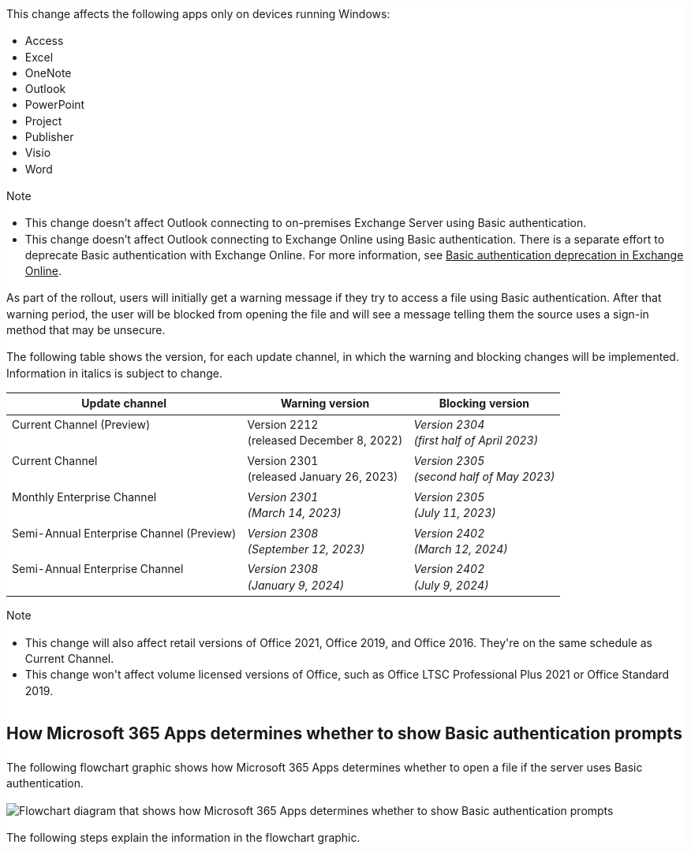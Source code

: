 This change affects the following apps only on devices running Windows:

- Access
- Excel
- OneNote
- Outlook
- PowerPoint
- Project
- Publisher
- Visio
- Word

> [!NOTE]
> - This change doesn’t affect Outlook connecting to on-premises Exchange Server using Basic authentication.
> - This change doesn’t affect Outlook connecting to Exchange Online using Basic authentication. There is a separate effort to deprecate Basic authentication with Exchange Online. For more information, see [Basic authentication deprecation in Exchange Online](../endofsupport/microsoft-365-services-connectivity.md#basic-authentication-deprecation-in-exchange-online).

As part of the rollout, users will initially get a warning message if they try to access a file using Basic authentication. After that warning period, the user will be blocked from opening the file and will see a message telling them the source uses a sign-in method that may be unsecure.

The following table shows the version, for each update channel, in which the warning and blocking changes will be implemented. Information in italics is subject to change.

| Update channel                           | Warning version                                | Blocking version                                  |
|-------------------------------------------|-------------------------------------------------|----------------------------------------------------|
| Current Channel (Preview)                | Version 2212<br/> (released December 8, 2022)  | *Version 2304* <br/> *(first half of April 2023)* |
| Current Channel                          | Version 2301 <br/> (released January 26, 2023) | *Version 2305* <br/> *(second half of May 2023)*  |
| Monthly Enterprise Channel               | *Version 2301* <br/> *(March 14, 2023)*        | *Version 2305* <br/> *(July 11, 2023)*            |
| Semi-Annual Enterprise Channel (Preview) | *Version 2308* <br/> *(September 12, 2023)*    | *Version 2402* <br/> *(March 12, 2024)*           |
| Semi-Annual Enterprise Channel           | *Version 2308* <br/> *(January 9, 2024)*       | *Version 2402* <br/> *(July 9, 2024)*             |

> [!NOTE]
> - This change will also affect retail versions of Office 2021, Office 2019, and Office 2016. They're on the same schedule as Current Channel.
> - This change won't affect volume licensed versions of Office, such as Office LTSC Professional Plus 2021 or Office Standard 2019.

## How Microsoft 365 Apps determines whether to show Basic authentication prompts

The following flowchart graphic shows how Microsoft 365 Apps determines whether to open a file if the server uses Basic authentication.

![Flowchart diagram that shows how Microsoft 365 Apps determines whether to show Basic authentication prompts](../images/security/basic-auth-flow.png)

The following steps explain the information in the flowchart graphic.
